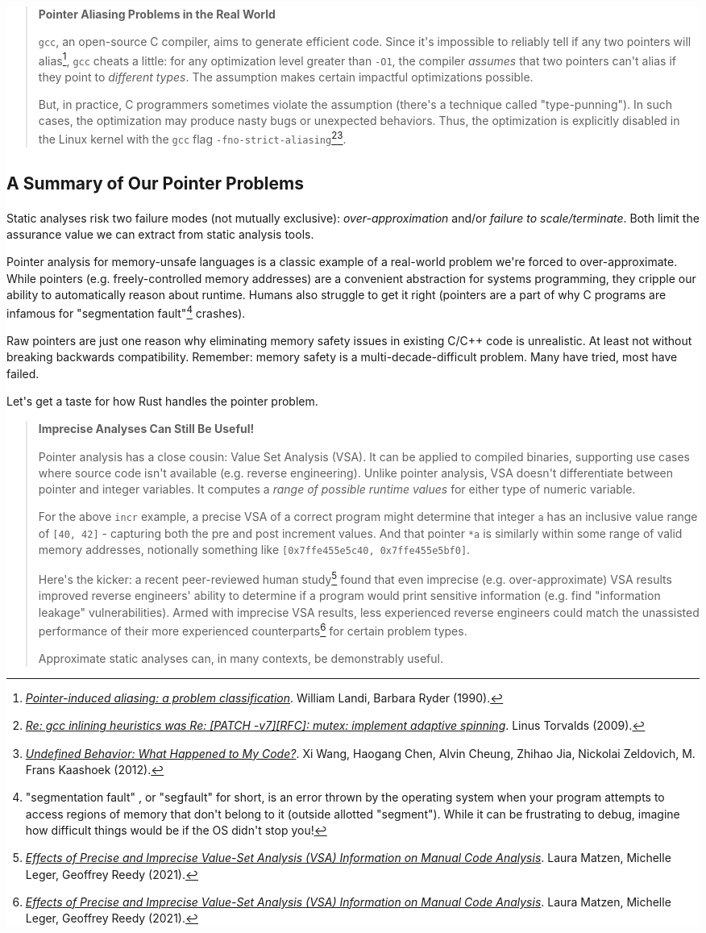 > **Pointer Aliasing Problems in the Real World**
>
> `gcc`, an open-source C compiler, aims to generate efficient code.
> Since it's impossible to reliably tell if any two pointers will alias[^AliasPaper], `gcc` cheats a little: for any optimization level greater than `-O1`, the compiler *assumes* that two pointers can't alias if they point to *different types*.
> The assumption makes certain impactful optimizations possible.
>
> But, in practice, C programmers sometimes violate the assumption (there's a technique called "type-punning").
> In such cases, the optimization may produce nasty bugs or unexpected behaviors.
> Thus, the optimization is explicitly disabled in the Linux kernel with the `gcc` flag `-fno-strict-aliasing`[^GCCSetting][^UndefResearch].

## A Summary of Our Pointer Problems

Static analyses risk two failure modes (not mutually exclusive): *over-approximation* and/or *failure to scale/terminate*.
Both limit the assurance value we can extract from static analysis tools.

Pointer analysis for memory-unsafe languages is a classic example of a real-world problem we're forced to over-approximate.
While pointers (e.g. freely-controlled memory addresses) are a convenient abstraction for systems programming, they cripple our ability to automatically reason about runtime.
Humans also struggle to get it right (pointers are a part of why C programs are infamous for "segmentation fault"[^SegFault] crashes).

Raw pointers are just one reason why eliminating memory safety issues in existing C/C++ code is unrealistic.
At least not without breaking backwards compatibility.
Remember: memory safety is a multi-decade-difficult problem.
Many have tried, most have failed.

Let's get a taste for how Rust handles the pointer problem.

> **Imprecise Analyses Can Still Be Useful!**
>
> Pointer analysis has a close cousin: Value Set Analysis (VSA).
> It can be applied to compiled binaries, supporting use cases where source code isn't available (e.g. reverse engineering).
> Unlike pointer analysis, VSA doesn't differentiate between pointer and integer variables.
> It computes a *range of possible runtime values* for either type of numeric variable.
>
> For the above `incr` example, a precise VSA of a correct program might determine that integer `a` has an inclusive value range of `[40, 42]` - capturing both the pre and post increment values. And that pointer `*a` is similarly within some range of valid memory addresses, notionally something like `[0x7ffe455e5c40, 0x7ffe455e5bf0]`.
>
> Here's the kicker: a recent peer-reviewed human study[^VSA] found that even imprecise (e.g. over-approximate) VSA results improved reverse engineers' ability to determine if a program would print sensitive information (e.g. find "information leakage" vulnerabilities).
> Armed with imprecise VSA results, less experienced reverse engineers could match the unassisted performance of their more experienced counterparts[^VSA] for certain problem types.
>
> Approximate static analyses can, in many contexts, be demonstrably useful.


[^AbsInt]: [*Abstract interpretation: a unified lattice model for static analysis of programs by construction or approximation of fixpoints*](https://dl.acm.org/doi/10.1145/512950.512973). Patrick Cousot, Radhia Cousot (1977).
[^SymEx]: Breaking down outcomes according to *constraints* on program variables (like `x != 7`) is a hallmark of "symbolic execution", a particularly powerful program analysis. In theory, symbolic execution is a purely static analysis. But in practice it's often implemented using feedback from concrete, dynamic runs (aka "concolic execution").
[^CMU]: [*17-355/17-665/17-819 Program Analysis*](https://cmu-program-analysis.github.io/2021/index.html). Jonathan Aldrich et al, Carnegie Mellon University (2021).
[^UPenn]: [*CIS 547 Software Analysis*](http://rightingcode.org/lessons.html). Mayur Naiak et al, University of Pennsylvania (2021).
[^AliasPaper]: [*Pointer-induced aliasing: a problem classification*](https://www.cmi.ac.in/~madhavan/courses/program-analysis-2008/papers/landi91-ptr-analysis-popl.pdf). William Landi, Barbara Ryder (1990).
[^AliasPaper2]: [*Precise Flow-Insensitive May-Alias Analysis is NP-Hard*](https://citeseerx.ist.psu.edu/viewdoc/download?doi=10.1.1.49.6454&rep=rep1&type=pdf). Susan Horowitz (1997).
[^Steen]: [*Points-to Analysis in Almost Linear Time*](https://www.cs.cornell.edu/courses/cs711/2005fa/papers/steensgaard-popl96.pdf). Bjarne Steensgaard, Microsoft Research (1996).
[^CMU2]: [*Lecture 11: Pointer Analysis*](https://cmu-program-analysis.github.io/2021/lecture-slides/11-pointer-analysis.pdf). Rohan Padhye, Jonathan Aldrich. Carnegie Mellon University (2021).
[^SymSoup]: That being said, formal notations are worthwhile - learning them can change how you think about certain problems or, at very least, it allows you to read cutting-edge research papers.
[^BillProb]: [*Null References: The Billion Dollar Mistake*](https://www.infoq.com/presentations/Null-References-The-Billion-Dollar-Mistake-Tony-Hoare/). Tony Hoare (2009).
[^Creusot]: [*Safer Rust: Program Verification with Creusot*](https://www.youtube.com/watch?v=BPt987BRdDw). Xavier Denis (2021). The function we borrow from this talk was used to demonstrate how Rust's type system aids verification. We explore this idea in the next section, but in a different context.
[^RawMem]: Well, "unrestricted" relative to the current execution environment - there exist "sandboxes" (memory segmentation enforcement), like the process space the OS has allocated for your program. Such restrictions reduce the likelihood of a bug or exploit in one program affecting other programs or the OS itself.
[^GCCSetting]: [*Re: gcc inlining heuristics was Re: [PATCH -v7][RFC]: mutex: implement adaptive spinning*](https://www.mail-archive.com/linux-btrfs@vger.kernel.org/msg01647.html). Linus Torvalds (2009).
[^UndefResearch]: [*Undefined Behavior: What Happened to My Code?*](https://people.csail.mit.edu/nickolai/papers/wang-undef-2012-08-21.pdf). Xi Wang, Haogang Chen, Alvin Cheung, Zhihao Jia, Nickolai Zeldovich, M. Frans Kaashoek (2012).
[^SegFault]: "segmentation fault" , or "segfault" for short, is an error thrown by the operating system when your program attempts to access regions of memory that don't belong to it (outside allotted "segment"). While it can be frustrating to debug, imagine how difficult things would be if the OS didn't stop you!
[^VSA]: [*Effects of Precise and Imprecise Value-Set Analysis (VSA) Information on Manual Code Analysis*](https://www.ndss-symposium.org/wp-content/uploads/bar2021_23002_paper.pdf). Laura Matzen, Michelle Leger, Geoffrey Reedy (2021).